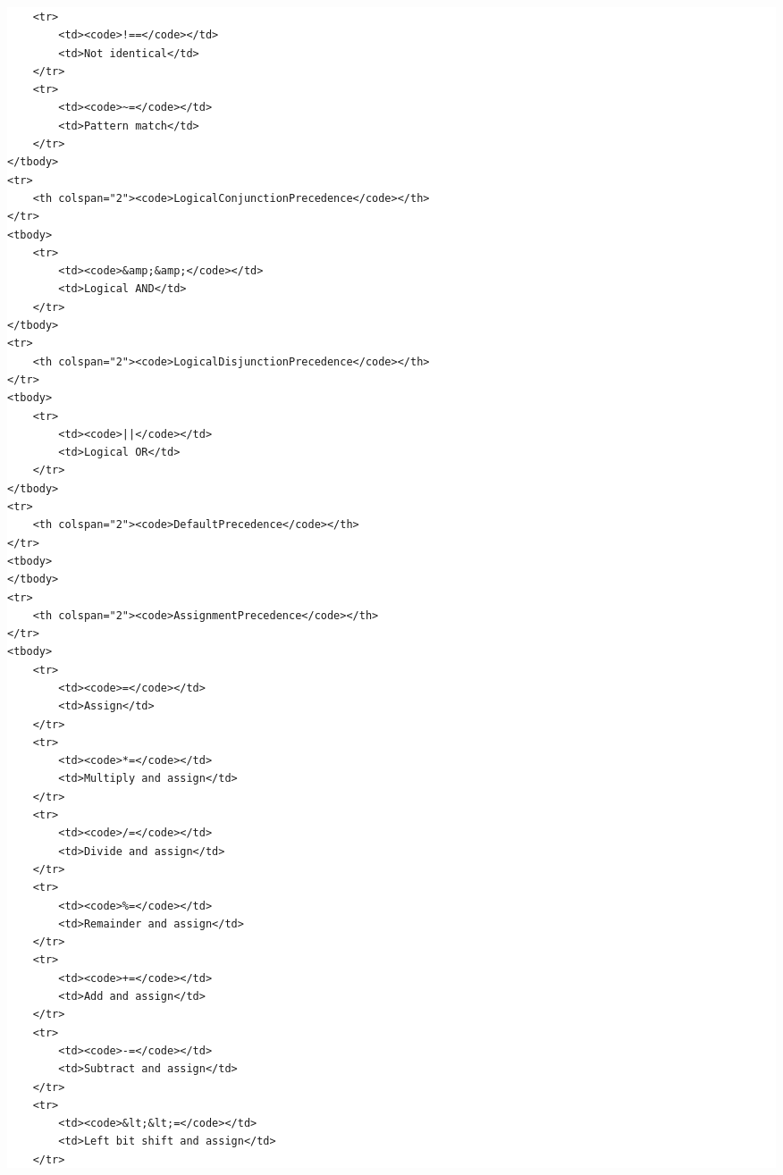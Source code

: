         <tr>
            <td><code>!==</code></td>
            <td>Not identical</td>
        </tr>
        <tr>
            <td><code>~=</code></td>
            <td>Pattern match</td>
        </tr>
    </tbody>
    <tr>
        <th colspan="2"><code>LogicalConjunctionPrecedence</code></th>
    </tr>
    <tbody>
        <tr>
            <td><code>&amp;&amp;</code></td>
            <td>Logical AND</td>
        </tr>
    </tbody>
    <tr>
        <th colspan="2"><code>LogicalDisjunctionPrecedence</code></th>
    </tr>
    <tbody>
        <tr>
            <td><code>||</code></td>
            <td>Logical OR</td>
        </tr>
    </tbody>
    <tr>
        <th colspan="2"><code>DefaultPrecedence</code></th>
    </tr>
    <tbody>
    </tbody>
    <tr>
        <th colspan="2"><code>AssignmentPrecedence</code></th>
    </tr>
    <tbody>
        <tr>
            <td><code>=</code></td>
            <td>Assign</td>
        </tr>
        <tr>
            <td><code>*=</code></td>
            <td>Multiply and assign</td>
        </tr>
        <tr>
            <td><code>/=</code></td>
            <td>Divide and assign</td>
        </tr>
        <tr>
            <td><code>%=</code></td>
            <td>Remainder and assign</td>
        </tr>
        <tr>
            <td><code>+=</code></td>
            <td>Add and assign</td>
        </tr>
        <tr>
            <td><code>-=</code></td>
            <td>Subtract and assign</td>
        </tr>
        <tr>
            <td><code>&lt;&lt;=</code></td>
            <td>Left bit shift and assign</td>
        </tr>